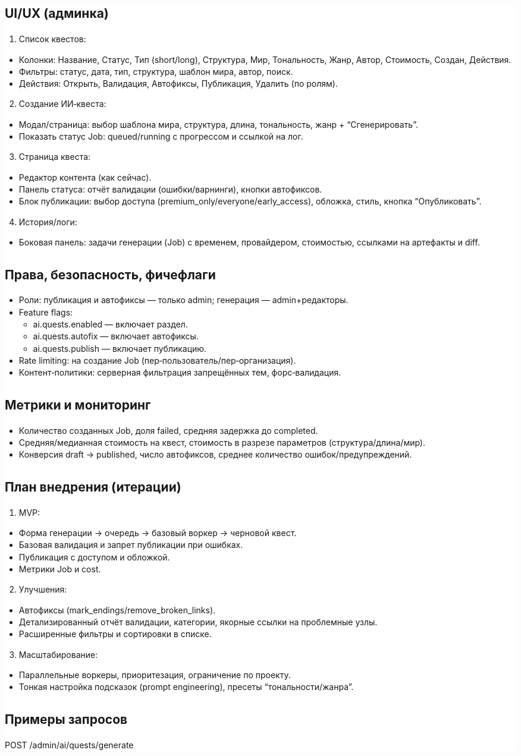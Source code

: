 ## UI/UX (админка)

1) Список квестов:
- Колонки: Название, Статус, Тип (short/long), Структура, Мир, Тональность, Жанр, Автор, Стоимость, Создан, Действия.
- Фильтры: статус, дата, тип, структура, шаблон мира, автор, поиск.
- Действия: Открыть, Валидация, Автофиксы, Публикация, Удалить (по ролям).

2) Создание ИИ‑квеста:
- Модал/страница: выбор шаблона мира, структура, длина, тональность, жанр + “Сгенерировать”.
- Показать статус Job: queued/running с прогрессом и ссылкой на лог.

3) Страница квеста:
- Редактор контента (как сейчас).
- Панель статуса: отчёт валидации (ошибки/варнинги), кнопки автофиксов.
- Блок публикации: выбор доступа (premium_only/everyone/early_access), обложка, стиль, кнопка “Опубликовать”.

4) История/логи:
- Боковая панель: задачи генерации (Job) с временем, провайдером, стоимостью, ссылками на артефакты и diff.

## Права, безопасность, фичефлаги

- Роли: публикация и автофиксы — только admin; генерация — admin+редакторы.
- Feature flags:
  - ai.quests.enabled — включает раздел.
  - ai.quests.autofix — включает автофиксы.
  - ai.quests.publish — включает публикацию.
- Rate limiting: на создание Job (пер‑пользователь/пер‑организация).
- Контент‑политики: серверная фильтрация запрещённых тем, форс‑валидация.

## Метрики и мониторинг

- Количество созданных Job, доля failed, средняя задержка до completed.
- Средняя/медианная стоимость на квест, стоимость в разрезе параметров (структура/длина/мир).
- Конверсия draft → published, число автофиксов, среднее количество ошибок/предупреждений.

## План внедрения (итерации)

1) MVP:
- Форма генерации → очередь → базовый воркер → черновой квест.
- Базовая валидация и запрет публикации при ошибках.
- Публикация с доступом и обложкой.
- Метрики Job и cost.

2) Улучшения:
- Автофиксы (mark_endings/remove_broken_links).
- Детализированный отчёт валидации, категории, якорные ссылки на проблемные узлы.
- Расширенные фильтры и сортировки в списке.

3) Масштабирование:
- Параллельные воркеры, приоритезация, ограничение по проекту.
- Тонкая настройка подсказок (prompt engineering), пресеты “тональности/жанра”.

## Примеры запросов

POST /admin/ai/quests/generate
